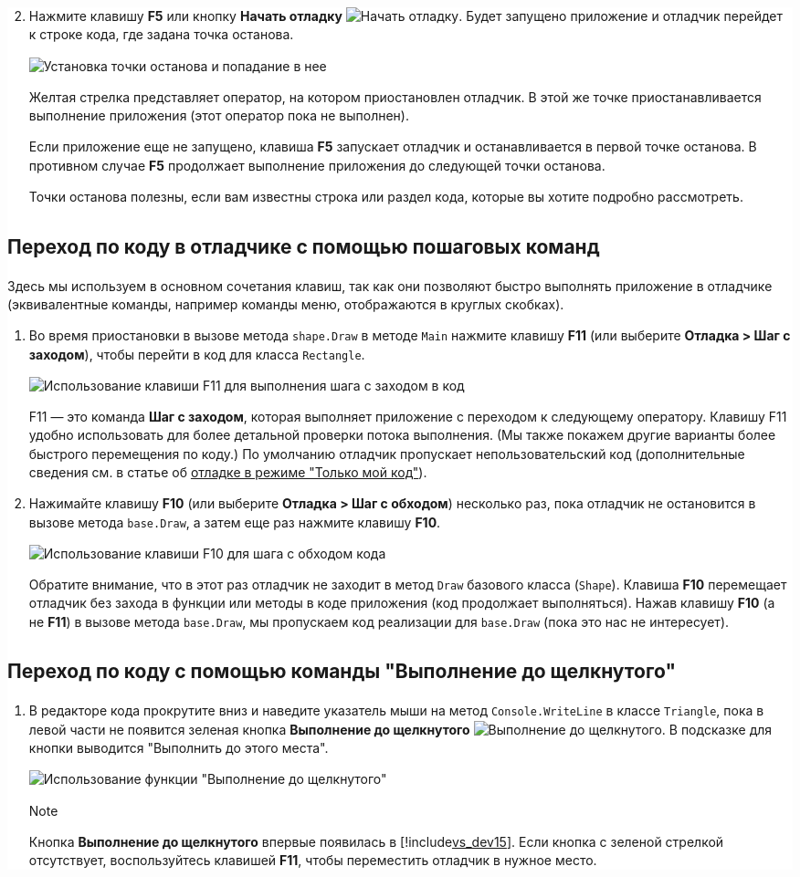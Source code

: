 2. Нажмите клавишу **F5** или кнопку **Начать отладку** ![Начать отладку](../../debugger/media/dbg-tour-start-debugging.png "Start Debugging"). Будет запущено приложение и отладчик перейдет к строке кода, где задана точка останова.

    ![Установка точки останова и попадание в нее](../csharp/media/get-started-set-breakpoint.gif)

    Желтая стрелка представляет оператор, на котором приостановлен отладчик. В этой же точке приостанавливается выполнение приложения (этот оператор пока не выполнен).

     Если приложение еще не запущено, клавиша **F5** запускает отладчик и останавливается в первой точке останова. В противном случае **F5** продолжает выполнение приложения до следующей точки останова.

    Точки останова полезны, если вам известны строка или раздел кода, которые вы хотите подробно рассмотреть.

## <a name="navigate-code-in-the-debugger-using-step-commands"></a>Переход по коду в отладчике с помощью пошаговых команд

Здесь мы используем в основном сочетания клавиш, так как они позволяют быстро выполнять приложение в отладчике (эквивалентные команды, например команды меню, отображаются в круглых скобках).

1. Во время приостановки в вызове метода `shape.Draw` в методе `Main` нажмите клавишу **F11** (или выберите **Отладка > Шаг с заходом**), чтобы перейти в код для класса `Rectangle`.

     ![Использование клавиши F11 для выполнения шага с заходом в код](../csharp/media/get-started-f11.png "F11 —шаг с заходом")

     F11 — это команда **Шаг с заходом**, которая выполняет приложение с переходом к следующему оператору. Клавишу F11 удобно использовать для более детальной проверки потока выполнения. (Мы также покажем другие варианты более быстрого перемещения по коду.) По умолчанию отладчик пропускает непользовательский код (дополнительные сведения см. в статье об [отладке в режиме "Только мой код"](../../debugger/just-my-code.md)).

2. Нажимайте клавишу **F10** (или выберите **Отладка > Шаг с обходом**) несколько раз, пока отладчик не остановится в вызове метода `base.Draw`, а затем еще раз нажмите клавишу **F10**.

     ![Использование клавиши F10 для шага с обходом кода](../csharp/media/get-started-step-over.png "F10 — шаг с обходом")

     Обратите внимание, что в этот раз отладчик не заходит в метод `Draw` базового класса (`Shape`). Клавиша **F10** перемещает отладчик без захода в функции или методы в коде приложения (код продолжает выполняться). Нажав клавишу **F10** (а не **F11**) в вызове метода `base.Draw`, мы пропускаем код реализации для `base.Draw` (пока это нас не интересует).

## <a name="navigate-code-using-run-to-click"></a>Переход по коду с помощью команды "Выполнение до щелкнутого"

1. В редакторе кода прокрутите вниз и наведите указатель мыши на метод `Console.WriteLine` в классе `Triangle`, пока в левой части не появится зеленая кнопка **Выполнение до щелкнутого** ![Выполнение до щелкнутого](../../debugger/media/dbg-tour-run-to-click.png "RunToClick"). В подсказке для кнопки выводится "Выполнить до этого места".

     ![Использование функции "Выполнение до щелкнутого"](../csharp/media/get-started-run-to-click.png "Выполнение до щелкнутого")

   > [!NOTE]
   > Кнопка **Выполнение до щелкнутого** впервые появилась в [!include[vs_dev15](../../misc/includes/vs_dev15_md.md)]. Если кнопка с зеленой стрелкой отсутствует, воспользуйтесь клавишей **F11**, чтобы переместить отладчик в нужное место.
